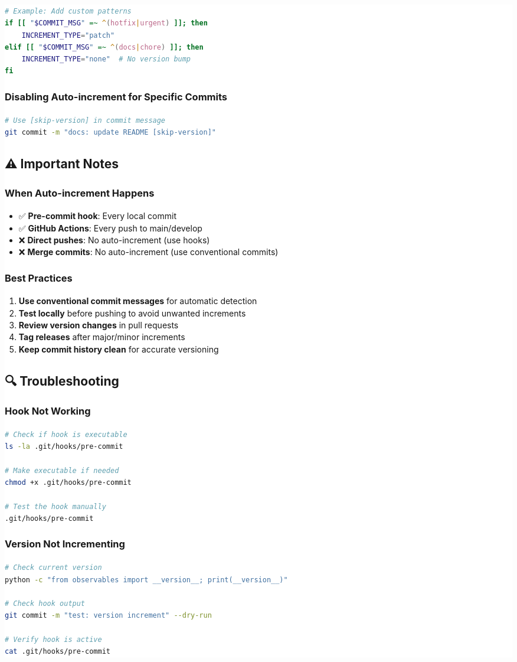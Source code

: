 ```bash
# Example: Add custom patterns
if [[ "$COMMIT_MSG" =~ ^(hotfix|urgent) ]]; then
    INCREMENT_TYPE="patch"
elif [[ "$COMMIT_MSG" =~ ^(docs|chore) ]]; then
    INCREMENT_TYPE="none"  # No version bump
fi
```

### **Disabling Auto-increment for Specific Commits**

```bash
# Use [skip-version] in commit message
git commit -m "docs: update README [skip-version]"
```

## ⚠️ **Important Notes**

### **When Auto-increment Happens**

- ✅ **Pre-commit hook**: Every local commit
- ✅ **GitHub Actions**: Every push to main/develop
- ❌ **Direct pushes**: No auto-increment (use hooks)
- ❌ **Merge commits**: No auto-increment (use conventional commits)

### **Best Practices**

1. **Use conventional commit messages** for automatic detection
2. **Test locally** before pushing to avoid unwanted increments
3. **Review version changes** in pull requests
4. **Tag releases** after major/minor increments
5. **Keep commit history clean** for accurate versioning

## 🔍 **Troubleshooting**

### **Hook Not Working**

```bash
# Check if hook is executable
ls -la .git/hooks/pre-commit

# Make executable if needed
chmod +x .git/hooks/pre-commit

# Test the hook manually
.git/hooks/pre-commit
```

### **Version Not Incrementing**

```bash
# Check current version
python -c "from observables import __version__; print(__version__)"

# Check hook output
git commit -m "test: version increment" --dry-run

# Verify hook is active
cat .git/hooks/pre-commit
```
